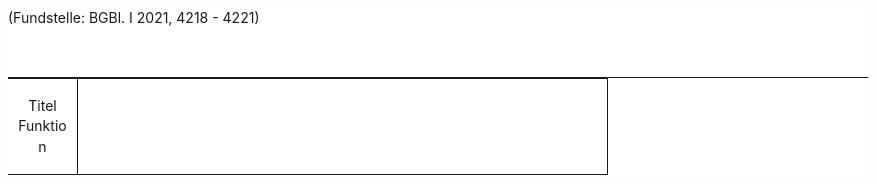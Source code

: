 <div class="kommentar_Fundstelle">

(Fundstelle: BGBl. I 2021, 4218 - 4221)

</div>

</div>

<div class="jurAbsatz">

 

</div>

<table width="100%" style="border-collapse: collapse;border-top: 0.5pt solid ; ">

<colgroup>

<col align="left" width="8%">

</col>

<col align="justify" width="48%">

</col>

<col align="right" width="13%">

</col>

<col align="right" width="10%">

</col>

<col align="right" width="10%">

</col>

<col align="right" width="10%">

</col>

</colgroup>

<thead valign="bottom">

<tr>

<th style="border-right: 0.5pt solid ; border-bottom: 0.5pt solid ;  font-weight:normal;" align="center" valign="middle" charoff="50">

Titel  
Funktion

</div>

</div>

</div>

</th>

<th style="border-right: 0.5pt solid ; border-bottom: 0.5pt solid ;  font-weight:normal;" colspan="2" align="center" valign="middle" charoff="50">
